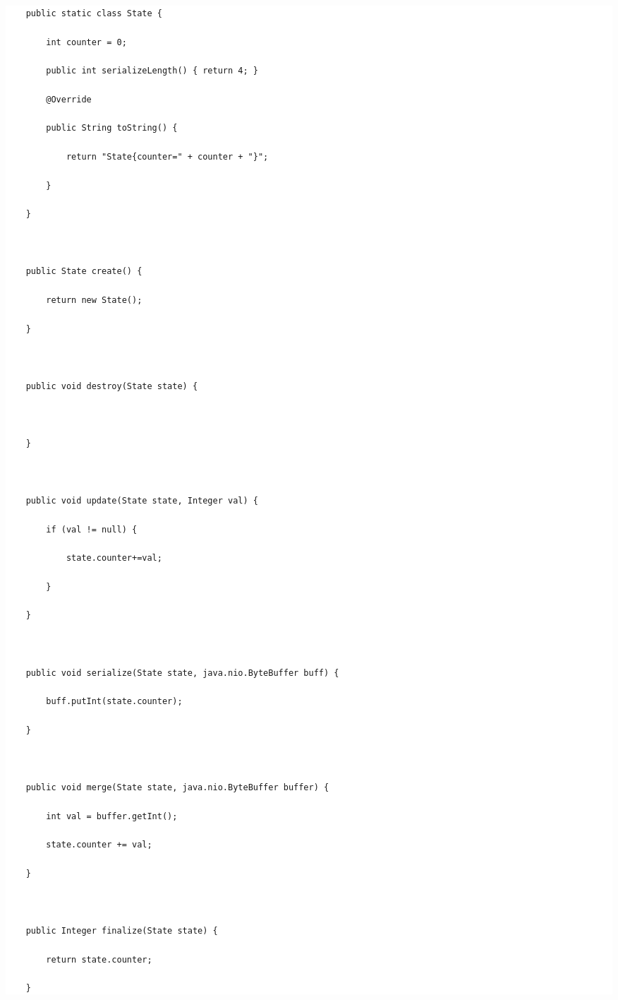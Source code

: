         public static class State {

            int counter = 0;

            public int serializeLength() { return 4; }

            @Override

            public String toString() {

                return "State{counter=" + counter + "}";

            }

        }



        public State create() {

            return new State();

        }



        public void destroy(State state) {



        }



        public void update(State state, Integer val) {

            if (val != null) {

                state.counter+=val;

            }

        }



        public void serialize(State state, java.nio.ByteBuffer buff) {

            buff.putInt(state.counter);

        }



        public void merge(State state, java.nio.ByteBuffer buffer) {

            int val = buffer.getInt();

            state.counter += val;

        }



        public Integer finalize(State state) {

            return state.counter;

        }
